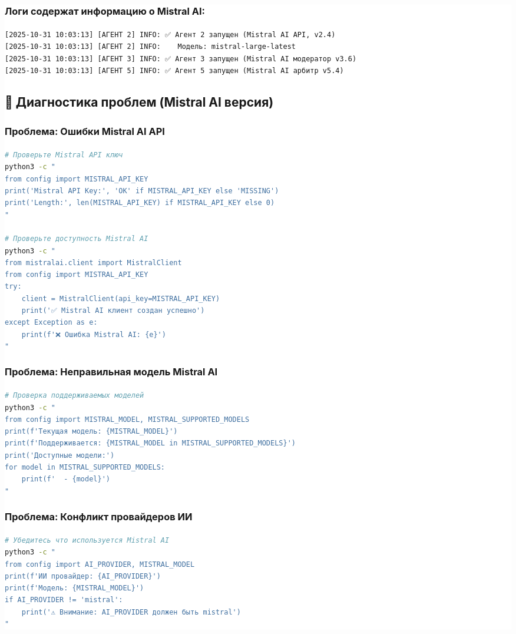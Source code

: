 ### Логи содержат информацию о Mistral AI:
```
[2025-10-31 10:03:13] [АГЕНТ 2] INFO: ✅ Агент 2 запущен (Mistral AI API, v2.4)
[2025-10-31 10:03:13] [АГЕНТ 2] INFO:    Модель: mistral-large-latest
[2025-10-31 10:03:13] [АГЕНТ 3] INFO: ✅ Агент 3 запущен (Mistral AI модератор v3.6)
[2025-10-31 10:03:13] [АГЕНТ 5] INFO: ✅ Агент 5 запущен (Mistral AI арбитр v5.4)
```

## 🐛 Диагностика проблем (Mistral AI версия)

### Проблема: Ошибки Mistral AI API
```bash
# Проверьте Mistral API ключ
python3 -c "
from config import MISTRAL_API_KEY
print('Mistral API Key:', 'OK' if MISTRAL_API_KEY else 'MISSING')
print('Length:', len(MISTRAL_API_KEY) if MISTRAL_API_KEY else 0)
"

# Проверьте доступность Mistral AI
python3 -c "
from mistralai.client import MistralClient
from config import MISTRAL_API_KEY
try:
    client = MistralClient(api_key=MISTRAL_API_KEY)
    print('✅ Mistral AI клиент создан успешно')
except Exception as e:
    print(f'❌ Ошибка Mistral AI: {e}')
"
```

### Проблема: Неправильная модель Mistral AI
```bash
# Проверка поддерживаемых моделей
python3 -c "
from config import MISTRAL_MODEL, MISTRAL_SUPPORTED_MODELS
print(f'Текущая модель: {MISTRAL_MODEL}')
print(f'Поддерживается: {MISTRAL_MODEL in MISTRAL_SUPPORTED_MODELS}')
print('Доступные модели:')
for model in MISTRAL_SUPPORTED_MODELS:
    print(f'  - {model}')
"
```

### Проблема: Конфликт провайдеров ИИ
```bash
# Убедитесь что используется Mistral AI
python3 -c "
from config import AI_PROVIDER, MISTRAL_MODEL
print(f'ИИ провайдер: {AI_PROVIDER}')
print(f'Модель: {MISTRAL_MODEL}')
if AI_PROVIDER != 'mistral':
    print('⚠️ Внимание: AI_PROVIDER должен быть mistral')
"
```
